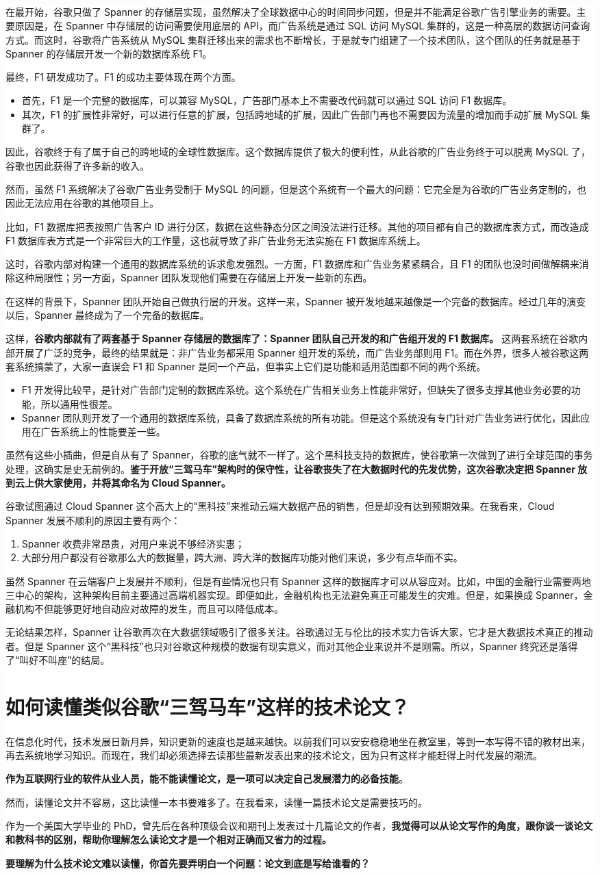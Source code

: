 在最开始，谷歌只做了 Spanner 的存储层实现，虽然解决了全球数据中心的时间同步问题，但是并不能满足谷歌广告引擎业务的需要。主要原因是，在 Spanner 中存储层的访问需要使用底层的 API，而广告系统是通过 SQL 访问 MySQL 集群的，这是一种高层的数据访问查询方式。而这时，谷歌将广告系统从 MySQL 集群迁移出来的需求也不断增长，于是就专门组建了一个技术团队，这个团队的任务就是基于 Spanner 的存储层开发一个新的数据库系统 F1。

最终，F1 研发成功了。F1 的成功主要体现在两个方面。

- 首先，F1 是一个完整的数据库，可以兼容 MySQL，广告部门基本上不需要改代码就可以通过 SQL 访问 F1 数据库。
- 其次，F1 的扩展性非常好，可以进行任意的扩展，包括跨地域的扩展，因此广告部门再也不需要因为流量的增加而手动扩展 MySQL 集群了。

因此，谷歌终于有了属于自己的跨地域的全球性数据库。这个数据库提供了极大的便利性，从此谷歌的广告业务终于可以脱离 MySQL 了，谷歌也因此获得了许多新的收入。

然而，虽然 F1 系统解决了谷歌广告业务受制于 MySQL 的问题，但是这个系统有一个最大的问题：它完全是为谷歌的广告业务定制的，也因此无法应用在谷歌的其他项目上。

比如，F1 数据库把表按照广告客户 ID 进行分区，数据在这些静态分区之间没法进行迁移。其他的项目都有自己的数据库表方式，而改造成 F1 数据库表方式是一个非常巨大的工作量，这也就导致了非广告业务无法实施在 F1 数据库系统上。

这时，谷歌内部对构建一个通用的数据库系统的诉求愈发强烈。一方面，F1 数据库和广告业务紧紧耦合，且 F1 的团队也没时间做解耦来消除这种局限性；另一方面，Spanner 团队发现他们需要在存储层上开发一些新的东西。

在这样的背景下，Spanner 团队开始自己做执行层的开发。这样一来，Spanner 被开发地越来越像是一个完备的数据库。经过几年的演变以后，Spanner 最终成为了一个完备的数据库。

这样，**谷歌内部就有了两套基于 Spanner 存储层的数据库了：Spanner 团队自己开发的和广告组开发的 F1 数据库。** 这两套系统在谷歌内部开展了广泛的竞争，最终的结果就是：非广告业务都采用 Spanner 组开发的系统，而广告业务部则用 F1。而在外界，很多人被谷歌这两套系统搞蒙了，大家一直误会 F1 和 Spanner 是同一个产品，但事实上它们是功能和适用范围都不同的两个系统。

- F1 开发得比较早，是针对广告部门定制的数据库系统。这个系统在广告相关业务上性能非常好，但缺失了很多支撑其他业务必要的功能，所以通用性很差。
- Spanner 团队则开发了一个通用的数据库系统，具备了数据库系统的所有功能。但是这个系统没有专门针对广告业务进行优化，因此应用在广告系统上的性能要差一些。

虽然有这些小插曲，但是自从有了 Spanner，谷歌的底气就不一样了。这个黑科技支持的数据库，使谷歌第一次做到了进行全球范围的事务处理，这确实是史无前例的。**鉴于开放“三驾马车”架构时的保守性，让谷歌丧失了在大数据时代的先发优势，这次谷歌决定把 Spanner 放到云上供大家使用，并将其命名为 Cloud Spanner。**

谷歌试图通过 Cloud Spanner 这个高大上的“黑科技”来推动云端大数据产品的销售，但是却没有达到预期效果。在我看来，Cloud Spanner 发展不顺利的原因主要有两个：

1. Spanner 收费非常昂贵，对用户来说不够经济实惠；
2. 大部分用户都没有谷歌那么大的数据量，跨大洲、跨大洋的数据库功能对他们来说，多少有点华而不实。

虽然 Spanner 在云端客户上发展并不顺利，但是有些情况也只有 Spanner 这样的数据库才可以从容应对。比如，中国的金融行业需要两地三中心的架构，这种架构目前主要通过高端机器实现。即便如此，金融机构也无法避免真正可能发生的灾难。但是，如果换成 Spanner，金融机构不但能够更好地自动应对故障的发生，而且可以降低成本。

无论结果怎样，Spanner 让谷歌再次在大数据领域吸引了很多关注。谷歌通过无与伦比的技术实力告诉大家，它才是大数据技术真正的推动者。但是 Spanner 这个“黑科技”也只对谷歌这种规模的数据有现实意义，而对其他企业来说并不是刚需。所以，Spanner 终究还是落得了“叫好不叫座”的结局。







# 如何读懂类似谷歌“三驾马车”这样的技术论文？

在信息化时代，技术发展日新月异，知识更新的速度也是越来越快。以前我们可以安安稳稳地坐在教室里，等到一本写得不错的教材出来，再去系统地学习知识。而现在，我们却必须选择去读那些最新发表出来的技术论文，因为只有这样才能赶得上时代发展的潮流。

**作为互联网行业的软件从业人员，能不能读懂论文，是一项可以决定自己发展潜力的必备技能**。

然而，读懂论文并不容易，这比读懂一本书要难多了。在我看来，读懂一篇技术论文是需要技巧的。

作为一个美国大学毕业的 PhD，曾先后在各种顶级会议和期刊上发表过十几篇论文的作者，**我觉得可以从论文写作的角度，跟你谈一谈论文和教科书的区别，帮助你理解怎么读论文才是一个相对正确而又省力的过程。**

**要理解为什么技术论文难以读懂，你首先要弄明白一个问题：论文到底是写给谁看的？**
